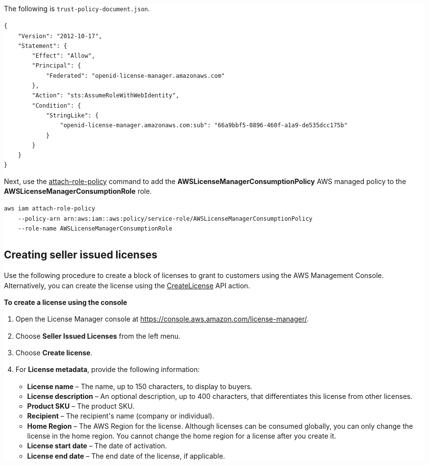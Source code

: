 The following is `trust-policy-document.json`\.

```
{
    "Version": "2012-10-17",
    "Statement": {
        "Effect": "Allow",
        "Principal": {
            "Federated": "openid-license-manager.amazonaws.com"
        },
        "Action": "sts:AssumeRoleWithWebIdentity",
        "Condition": {
            "StringLike": {
                "openid-license-manager.amazonaws.com:sub": "66a9bbf5-0896-460f-a1a9-de535dcc175b" 
            }
        }
    }
}
```

Next, use the [attach\-role\-policy](https://docs.aws.amazon.com/cli/latest/reference/iam/attach-role-policy.html) command to add the **AWSLicenseManagerConsumptionPolicy** AWS managed policy to the **AWSLicenseManagerConsumptionRole** role\.

```
aws iam attach-role-policy 
    --policy-arn arn:aws:iam::aws:policy/service-role/AWSLicenseManagerConsumptionPolicy
    --role-name AWSLicenseManagerConsumptionRole
```

## Creating seller issued licenses<a name="create-seller-issued-license"></a>

Use the following procedure to create a block of licenses to grant to customers using the AWS Management Console\. Alternatively, you can create the license using the [CreateLicense](https://docs.aws.amazon.com/license-manager/latest/APIReference/API_CreateLicense.html) API action\.

**To create a license using the console**

1. Open the License Manager console at [https://console\.aws\.amazon\.com/license\-manager/](https://console.aws.amazon.com/license-manager/)\.

1. Choose **Seller Issued Licenses** from the left menu\.

1. Choose **Create license**\.

1. For **License metadata**, provide the following information:
   + **License name** – The name, up to 150 characters, to display to buyers\.
   + **License description** – An optional description, up to 400 characters, that differentiates this license from other licenses\.
   + **Product SKU** – The product SKU\.
   + **Recipient** – The recipient's name \(company or individual\)\.
   + **Home Region** – The AWS Region for the license\. Although licenses can be consumed globally, you can only change the license in the home region\. You cannot change the home region for a license after you create it\.
   + **License start date** – The date of activation\.
   + **License end date** – The end date of the license, if applicable\.
